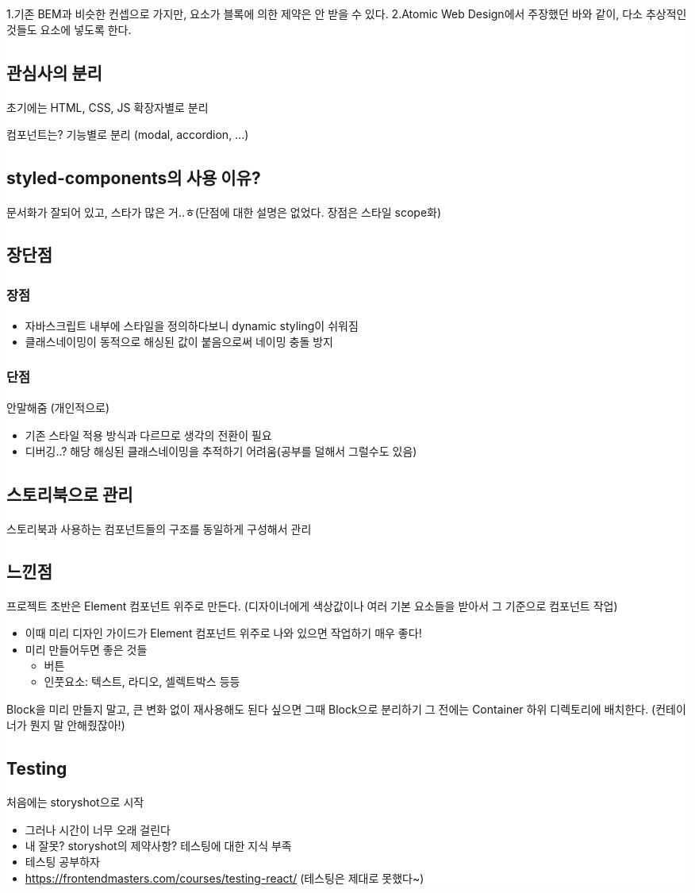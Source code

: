   1.기존 BEM과 비슷한 컨셉으로 가지만, 요소가 블록에 의한 제약은 안 받을 수 있다.
  2.Atomic Web Design에서 주장했던 바와 같이, 다소 추상적인 것들도 요소에 넣도록 한다.

## 관심사의 분리

초기에는 HTML, CSS, JS 확장자별로 분리

컴포넌트는?
기능별로 분리 (modal, accordion, ...)

## styled-components의 사용 이유?

문서화가 잘되어 있고, 스타가 많은 거..ㅎ(단점에 대한 설명은 없었다. 장점은 스타일 scope화)

## 장단점

### 장점

- 자바스크립트 내부에 스타일을 정의하다보니 dynamic styling이 쉬워짐
- 클래스네이밍이 동적으로 해싱된 값이 붙음으로써 네이밍 충돌 방지

### 단점

안말해줌
(개인적으로)

- 기존 스타일 적용 방식과 다르므로 생각의 전환이 필요
- 디버깅..? 해당 해싱된 클래스네이밍을 추적하기 어려움(공부를 덜해서 그럴수도 있음)

## 스토리북으로 관리

스토리북과 사용하는 컴포넌트들의 구조를 동일하게 구성해서 관리

## 느낀점

프로젝트 초반은 Element 컴포넌트 위주로 만든다.
(디자이너에게 색상값이나 여러 기본 요소들을 받아서 그 기준으로 컴포넌트 작업)

- 이때 미리 디자인 가이드가 Element 컴포넌트 위주로 나와 있으면 작업하기 매우 좋다!
- 미리 만들어두면 좋은 것들
  - 버튼
  - 인풋요소: 텍스트, 라디오, 셀렉트박스 등등

Block을 미리 만들지 말고, 큰 변화 없이 재사용해도 된다 싶으면 그때 Block으로 분리하기
그 전에는 Container 하위 디렉토리에 배치한다. (컨테이너가 뭔지 말 안해줬잖아!)

## Testing

처음에는 storyshot으로 시작

- 그러나 시간이 너무 오래 걸린다
- 내 잘못? storyshot의 제약사항?
  테스팅에 대한 지식 부족
- 테스팅 공부하자
- https://frontendmasters.com/courses/testing-react/
  (테스팅은 제대로 못했다~)
